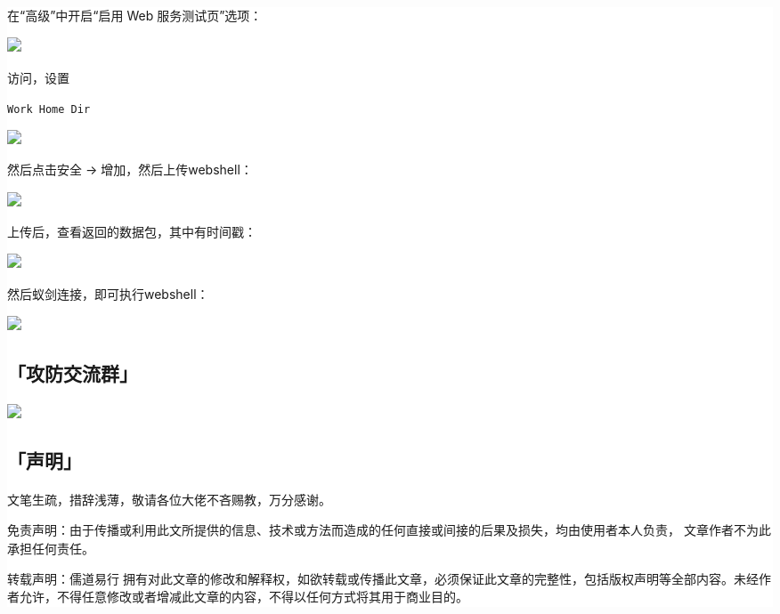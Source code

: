 在“高级”中开启“启用 Web 服务测试页”选项：  
  
![](https://mmbiz.qpic.cn/mmbiz_png/v94hWOZcBpyPAJyC1xvrSJobmgkfax7VzwB7ywk29wXasxmEFD6ojRplo0gZKR1uk1zEJGfE0p8Xx0sZ3ht1aQ/640?wx_fmt=png&from=appmsg "")  
  
访问，设置  

```
Work Home Dir

```

  
![](https://mmbiz.qpic.cn/mmbiz_png/v94hWOZcBpyPAJyC1xvrSJobmgkfax7V9t0Yic01lpuryxg3lGArnFQiaXEUwia5rMJicWURGwIJjYfkfc2GwkI3Bw/640?wx_fmt=png&from=appmsg "")  
  
然后点击安全 -> 增加，然后上传webshell：  
  
![](https://mmbiz.qpic.cn/mmbiz_png/v94hWOZcBpyPAJyC1xvrSJobmgkfax7VxL3WMt2OBphuzQm4qjGFTKfria62Odviae3KWBHUNt6PlnWu7PibibobXA/640?wx_fmt=png&from=appmsg "")  
  
上传后，查看返回的数据包，其中有时间戳：  
  
![](https://mmbiz.qpic.cn/mmbiz_png/v94hWOZcBpyPAJyC1xvrSJobmgkfax7VLEftgCaiczBnwMstAf6jxhJtq71SVyIj8mI67B7OzLBDKkRKFOVwQ5Q/640?wx_fmt=png&from=appmsg "")  
  
然后蚁剑连接，即可执行webshell：  
  
![](https://mmbiz.qpic.cn/mmbiz_png/v94hWOZcBpyPAJyC1xvrSJobmgkfax7V9tzHIJOa57K7MZWo7WO4ibrUKYxE3bPs0Hz5uRlsxO5mxFo9VQ1f3BA/640?wx_fmt=png&from=appmsg "")  
## 「攻防交流群」  
  
![](https://mmbiz.qpic.cn/mmbiz_jpg/v94hWOZcBpyPAJyC1xvrSJobmgkfax7V9sQ1XeEicsqOZU5ZPibovK8w6IBsDVPJEicqdYZWeenydex3MiaJakqa7w/640?wx_fmt=jpeg&from=appmsg "")  
## 「声明」  
  
文笔生疏，措辞浅薄，敬请各位大佬不吝赐教，万分感谢。  
  
免责声明：由于传播或利用此文所提供的信息、技术或方法而造成的任何直接或间接的后果及损失，均由使用者本人负责， 文章作者不为此承担任何责任。  
  
转载声明：儒道易行 拥有对此文章的修改和解释权，如欲转载或传播此文章，必须保证此文章的完整性，包括版权声明等全部内容。未经作者允许，不得任意修改或者增减此文章的内容，不得以任何方式将其用于商业目的。  
  
  
